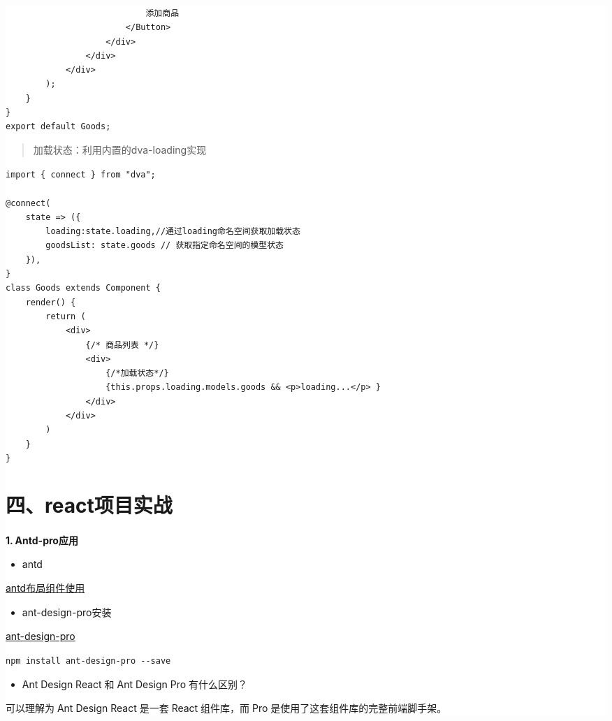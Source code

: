 ```
                            添加商品
                        </Button>
                    </div>
                </div>
            </div>
        );
    }
}
export default Goods;
```
> 加载状态：利用内置的dva-loading实现   

```
import { connect } from "dva";

@connect(
    state => ({
        loading:state.loading,//通过loading命名空间获取加载状态
        goodsList: state.goods // 获取指定命名空间的模型状态
    }),
}
class Goods extends Component {
    render() {
        return (
            <div>
                {/* 商品列表 */}
                <div>
                    {/*加载状态*/}
                    {this.props.loading.models.goods && <p>loading...</p> }
                </div>
            </div>
        )
    }
}
```
# 四、react项目实战

**1. Antd-pro应用**

- antd

[antd布局组件使用](https://ant.design/components/layout-cn/)

- ant-design-pro安装

[ant-design-pro](https://preview.pro.ant.design/dashboard/analysis)
```
npm install ant-design-pro --save
```

- Ant Design React 和 Ant Design Pro 有什么区别？

可以理解为 Ant Design React 是一套 React 组件库，而 Pro 是使用了这套组件库的完整前端脚手架。
